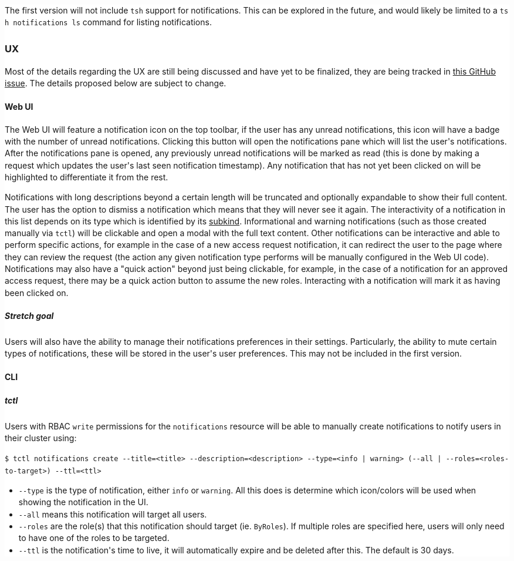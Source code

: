 The first version will not include `tsh` support for notifications. This can be explored in the future, and would likely be limited to a `tsh notifications ls` command for listing notifications.

### UX

Most of the details regarding the UX are still being discussed and have yet to be finalized, they are being tracked in [this GitHub issue](https://github.com/gravitational/cloud/issues/6486). The details proposed below are subject to change.

#### Web UI

The Web UI will feature a notification icon on the top toolbar, if the user has any unread notifications, this icon will have a badge with the number of unread notifications. Clicking this
button will open the notifications pane which will list the user's notifications. After the notifications pane is opened, any previously unread notifications will be marked as read (this is done by making a request
which updates the user's last seen notification timestamp). Any notification that has not yet been clicked on will be highlighted to differentiate it from the rest.

Notifications with long descriptions beyond a certain length will be truncated and optionally expandable to show their full content. The user has the option to dismiss a notification which means
that they will never see it again. The interactivity of a notification in this list depends on its type which is identified by its [subkind](#unique-notification-types). Informational and warning notifications (such as those created manually via `tctl`)
will be clickable and open a modal with the full text content. Other notifications can be interactive and able to perform specific actions, for example in the case of a new access request notification, it can redirect the user to the page where they can
review the request (the action any given notification type performs will be manually configured in the Web UI code). Notifications may also have a "quick action" beyond just being clickable, for example, in the case of a notification for an approved access request,
there may be a quick action button to assume the new roles. Interacting with a notification will mark it as having been clicked on.

##### Stretch goal

Users will also have the ability to manage their notifications preferences in their settings. Particularly, the ability to mute certain types
of notifications, these will be stored in the user's user preferences. This may not be included in the first version.

#### CLI

##### tctl

Users with RBAC `write` permissions for the `notifications` resource will be able to manually create notifications to notify users in their cluster using:

```shell
$ tctl notifications create --title=<title> --description=<description> --type=<info | warning> (--all | --roles=<roles-to-target>) --ttl=<ttl>
```

- `--type` is the type of notification, either `info` or `warning`. All this does is determine which icon/colors will be used when showing the notification in the UI.
- `--all` means this notification will target all users.
- `--roles` are the role(s) that this notification should target (ie. `ByRoles`). If multiple roles are specified here, users will only need to have one of the roles to be targeted.
- `--ttl` is the notification's time to live, it will automatically expire and be deleted after this. The default is 30 days.

